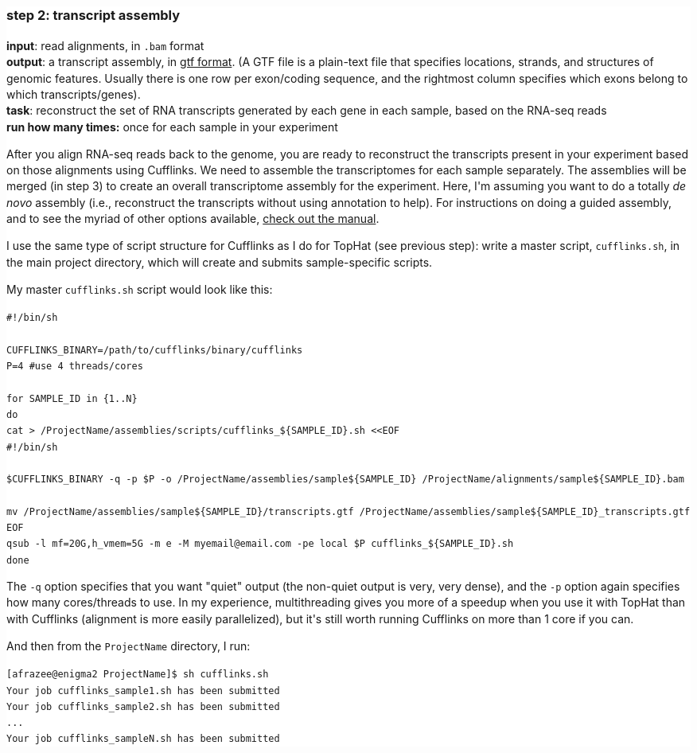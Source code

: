 
### step 2: transcript assembly
**input**: read alignments, in `.bam` format  
**output**: a transcript assembly, in [gtf format](http://www.ensembl.org/info/website/upload/gff.html). (A GTF file is a plain-text file that specifies locations, strands, and structures of genomic features. Usually there is one row per exon/coding sequence, and the rightmost column specifies which exons belong to which transcripts/genes).  
**task**: reconstruct the set of RNA transcripts generated by each gene in each sample, based on the RNA-seq reads  
**run how many times:** once for each sample in your experiment  

After you align RNA-seq reads back to the genome, you are ready to reconstruct the transcripts present in your experiment based on those alignments using Cufflinks.  We need to assemble the transcriptomes for each sample separately. The assemblies will be merged (in step 3) to create an overall transcriptome assembly for the experiment. Here, I'm assuming you want to do a totally _de novo_ assembly (i.e., reconstruct the transcripts without using annotation to help). For instructions on doing a guided assembly, and to see the myriad of other options available, [check out the manual](http://cufflinks.cbcb.umd.edu/manual.html). 

I use the same type of script structure for Cufflinks as I do for TopHat (see previous step): write a master script, `cufflinks.sh`, in the main project directory, which will create and submits sample-specific scripts.

My master `cufflinks.sh` script would look like this:

```shell
#!/bin/sh

CUFFLINKS_BINARY=/path/to/cufflinks/binary/cufflinks
P=4 #use 4 threads/cores

for SAMPLE_ID in {1..N}
do
cat > /ProjectName/assemblies/scripts/cufflinks_${SAMPLE_ID}.sh <<EOF 
#!/bin/sh

$CUFFLINKS_BINARY -q -p $P -o /ProjectName/assemblies/sample${SAMPLE_ID} /ProjectName/alignments/sample${SAMPLE_ID}.bam

mv /ProjectName/assemblies/sample${SAMPLE_ID}/transcripts.gtf /ProjectName/assemblies/sample${SAMPLE_ID}_transcripts.gtf
EOF
qsub -l mf=20G,h_vmem=5G -m e -M myemail@email.com -pe local $P cufflinks_${SAMPLE_ID}.sh
done
```

The `-q` option specifies that you want "quiet" output (the non-quiet output is very, very dense), and the `-p` option again specifies how many cores/threads to use. In my experience, multithreading gives you more of a speedup when you use it with TopHat than with Cufflinks (alignment is more easily parallelized), but it's still worth running Cufflinks on more than 1 core if you can.

And then from the `ProjectName` directory, I run:

```
[afrazee@enigma2 ProjectName]$ sh cufflinks.sh
Your job cufflinks_sample1.sh has been submitted
Your job cufflinks_sample2.sh has been submitted
...
Your job cufflinks_sampleN.sh has been submitted 
```
